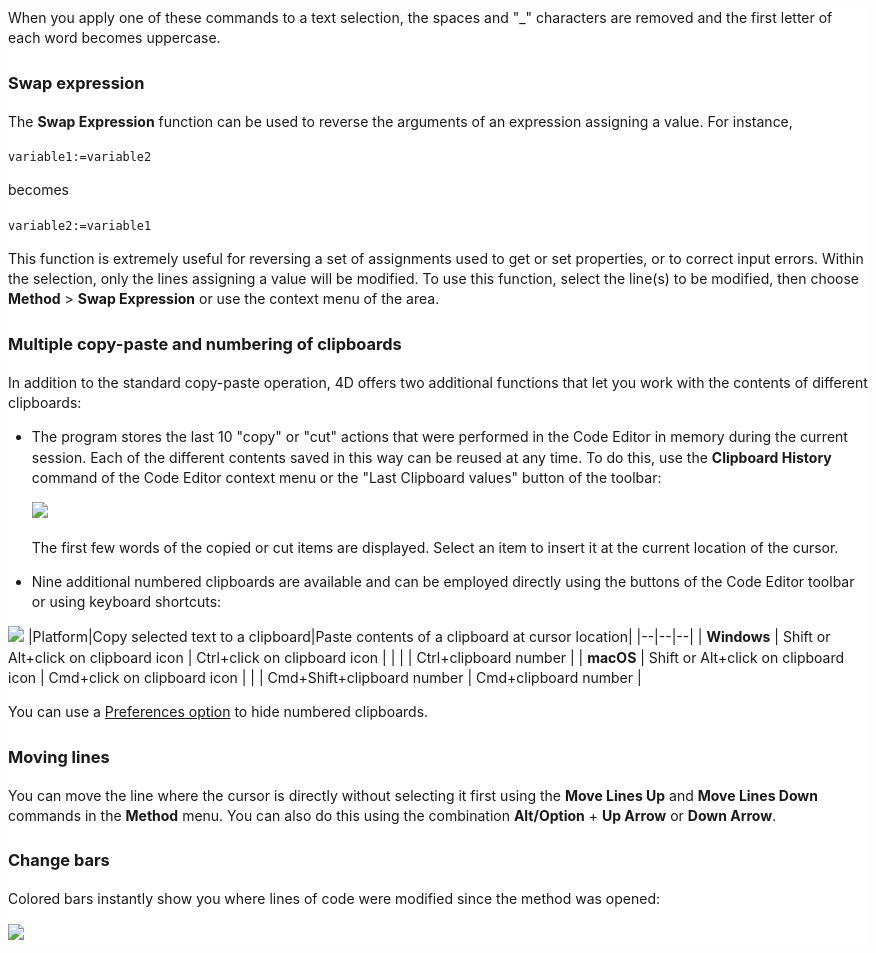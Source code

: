 When you apply one of these commands to a text selection, the spaces and "_" characters are removed and the first letter of each word becomes uppercase.

### Swap expression

The **Swap Expression** function can be used to reverse the arguments of an expression assigning a value. For instance,

`variable1:=variable2`

becomes

`variable2:=variable1`

This function is extremely useful for reversing a set of assignments used to get or set properties, or to correct input errors. Within the selection, only the lines assigning a value will be modified. To use this function, select the line(s) to be modified, then choose **Method** > **Swap Expression** or use the context menu of the area.

### Multiple copy-paste and numbering of clipboards

In addition to the standard copy-paste operation, 4D offers two additional functions that let you work with the contents of different clipboards:

* The program stores the last 10 "copy" or "cut" actions that were performed in the Code Editor in memory during the current session. Each of the different contents saved in this way can be reused at any time. To do this, use the **Clipboard History** command of the Code Editor context menu or the "Last Clipboard values" button of the toolbar:

    ![](assets/en/code-editor/last-clipboard-values-2.png)

    The first few words of the copied or cut items are displayed. Select an item to insert it at the current location of the cursor.

* Nine additional numbered clipboards are available and can be employed directly using the buttons of the Code Editor toolbar or using keyboard shortcuts:

![](assets/en/code-editor/clipboards-2.png)
|Platform|Copy selected text to a clipboard|Paste contents of a clipboard at cursor location| |--|--|--| | **Windows** | Shift or Alt+click on clipboard icon | Ctrl+click on clipboard icon | |  |  | Ctrl+clipboard number | | **macOS** | Shift or Alt+click on clipboard icon | Cmd+click on clipboard icon | |  | Cmd+Shift+clipboard number | Cmd+clipboard number |

You can use a [Preferences option](Preferences/methods.md#options-1) to hide numbered clipboards.


### Moving lines

You can move the line where the cursor is directly without selecting it first using the **Move Lines Up** and **Move Lines Down** commands in the **Method** menu. You can also do this using the combination **Alt/Option** + **Up Arrow** or **Down Arrow**.

### Change bars

Colored bars instantly show you where lines of code were modified since the method was opened:

![](assets/en/code-editor/change-bars.png)
